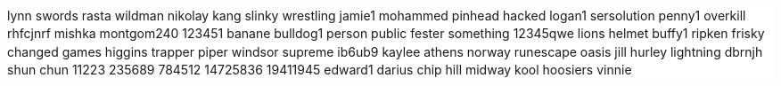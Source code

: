 lynn
swords
rasta
wildman
nikolay
kang
slinky
wrestling
jamie1
mohammed
pinhead
hacked
logan1
sersolution
penny1
overkill
rhfcjnrf
mishka
montgom240
123451
banane
bulldog1
person
public
fester
something
12345qwe
lions
helmet
buffy1
ripken
frisky
changed
games
higgins
trapper
piper
windsor
supreme
ib6ub9
kaylee
athens
norway
runescape
oasis
jill
hurley
lightning
dbrnjh
shun
chun
11223
235689
784512
14725836
19411945
edward1
darius
chip
hill
midway
kool
hoosiers
vinnie